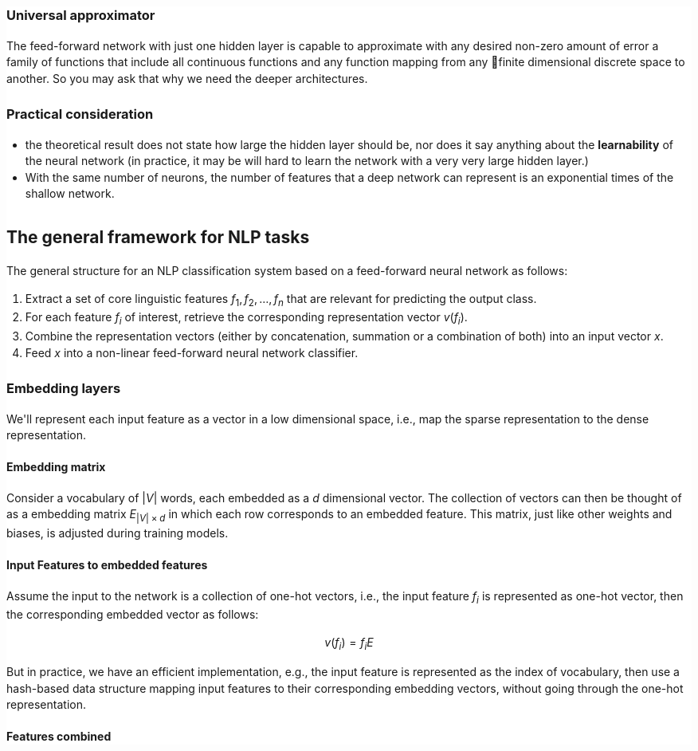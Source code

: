 ### Universal approximator

The feed-forward network with just one hidden layer is capable to approximate with any desired non-zero amount of error a family of functions that include all continuous functions and any function mapping from any finite dimensional discrete space to another. So you may ask that why we need the deeper architectures.

### Practical consideration

* the theoretical result does not state how large the hidden layer should be, nor does it say anything about the **learnability** of the neural network (in practice, it may be will hard to learn the network with a very very large hidden layer.)
* With the same number of neurons, the number of features that a deep network can represent is an exponential times of the shallow network.

## The general framework for NLP tasks

The general structure for an NLP classification system based on a feed-forward neural network as follows:

1. Extract a set of core linguistic features $f_1,f_2,\dots,f_n$ that are relevant for predicting the output class.
2. For each feature $f_{i}$ of interest, retrieve the corresponding representation vector $v(f_{i})$.
3. Combine the representation vectors (either by concatenation, summation or a combination of both) into an input vector $x$.
4. Feed $x$ into a non-linear feed-forward neural network classifier.

### Embedding layers

We'll represent each input feature as a vector in a low dimensional space, i.e., map the sparse representation to the dense representation.

#### Embedding matrix

Consider a vocabulary of $|V|$ words, each embedded as a $d$ dimensional vector. The collection of vectors can then be thought of as a embedding matrix $E_{|V| \times d}$ in which each row corresponds to an embedded feature. This matrix, just like other weights and biases, is adjusted during training models.

#### Input Features to embedded features

Assume the input to the network is a collection of one-hot vectors, i.e., the input feature $f_{i}$ is represented as one-hot vector, then the corresponding embedded vector as follows:

$$
v(f_{i})=f_iE
$$

But in practice, we have an efficient implementation, e.g., the input feature is represented as the index of vocabulary, then use a hash-based data structure mapping input features to their corresponding embedding vectors, without going through the one-hot representation.

#### Features combined

